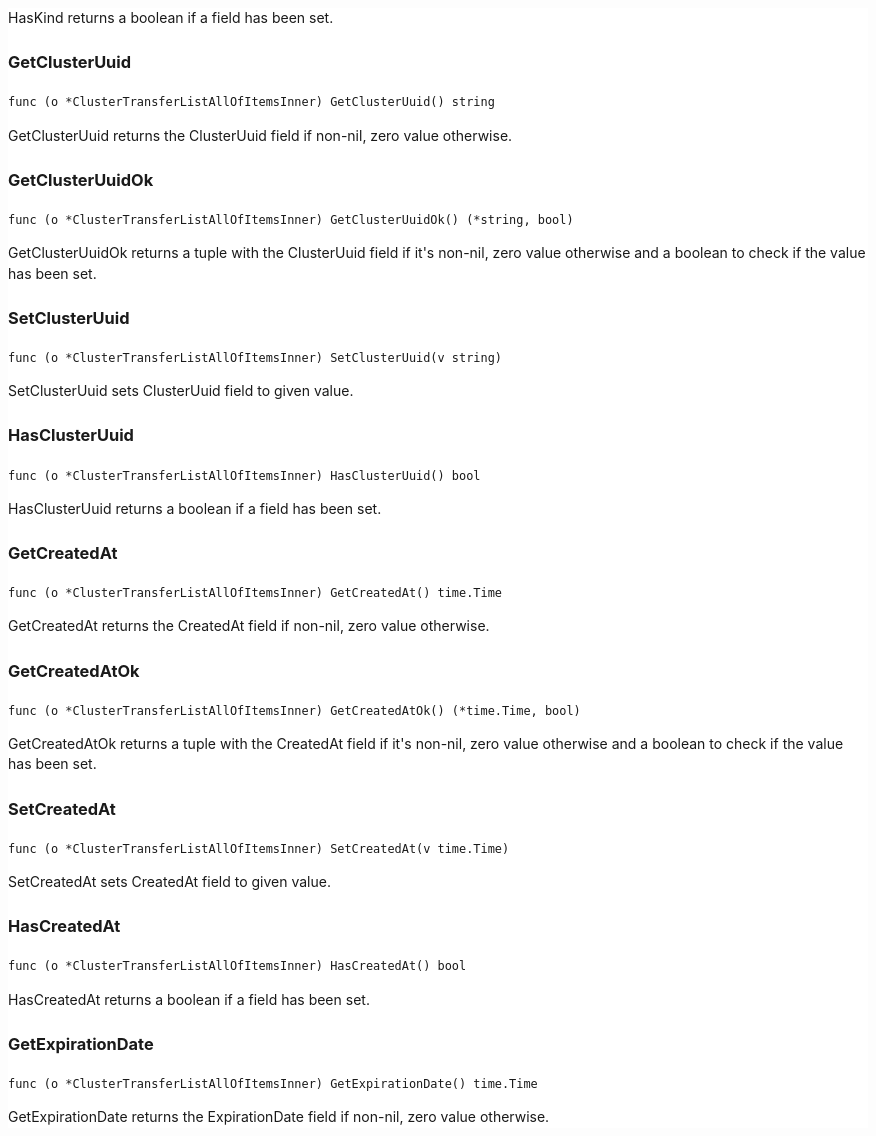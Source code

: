 HasKind returns a boolean if a field has been set.

### GetClusterUuid

`func (o *ClusterTransferListAllOfItemsInner) GetClusterUuid() string`

GetClusterUuid returns the ClusterUuid field if non-nil, zero value otherwise.

### GetClusterUuidOk

`func (o *ClusterTransferListAllOfItemsInner) GetClusterUuidOk() (*string, bool)`

GetClusterUuidOk returns a tuple with the ClusterUuid field if it's non-nil, zero value otherwise
and a boolean to check if the value has been set.

### SetClusterUuid

`func (o *ClusterTransferListAllOfItemsInner) SetClusterUuid(v string)`

SetClusterUuid sets ClusterUuid field to given value.

### HasClusterUuid

`func (o *ClusterTransferListAllOfItemsInner) HasClusterUuid() bool`

HasClusterUuid returns a boolean if a field has been set.

### GetCreatedAt

`func (o *ClusterTransferListAllOfItemsInner) GetCreatedAt() time.Time`

GetCreatedAt returns the CreatedAt field if non-nil, zero value otherwise.

### GetCreatedAtOk

`func (o *ClusterTransferListAllOfItemsInner) GetCreatedAtOk() (*time.Time, bool)`

GetCreatedAtOk returns a tuple with the CreatedAt field if it's non-nil, zero value otherwise
and a boolean to check if the value has been set.

### SetCreatedAt

`func (o *ClusterTransferListAllOfItemsInner) SetCreatedAt(v time.Time)`

SetCreatedAt sets CreatedAt field to given value.

### HasCreatedAt

`func (o *ClusterTransferListAllOfItemsInner) HasCreatedAt() bool`

HasCreatedAt returns a boolean if a field has been set.

### GetExpirationDate

`func (o *ClusterTransferListAllOfItemsInner) GetExpirationDate() time.Time`

GetExpirationDate returns the ExpirationDate field if non-nil, zero value otherwise.
